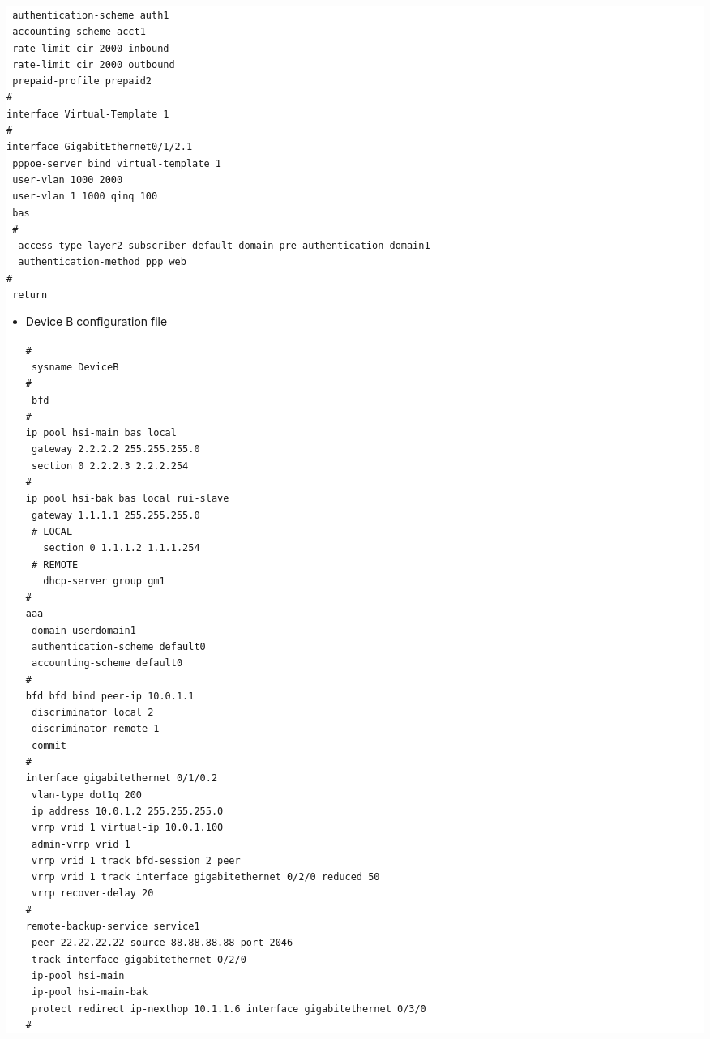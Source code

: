   ```
   authentication-scheme auth1
   accounting-scheme acct1
   rate-limit cir 2000 inbound
   rate-limit cir 2000 outbound
   prepaid-profile prepaid2
  #
  interface Virtual-Template 1
  #
  interface GigabitEthernet0/1/2.1
   pppoe-server bind virtual-template 1
   user-vlan 1000 2000
   user-vlan 1 1000 qinq 100
   bas
   #
    access-type layer2-subscriber default-domain pre-authentication domain1
    authentication-method ppp web  
  #
   return 
  ```
* Device B configuration file
  
  ```
  #
   sysname DeviceB
  #
   bfd
  #
  ip pool hsi-main bas local 
   gateway 2.2.2.2 255.255.255.0 
   section 0 2.2.2.3 2.2.2.254 
  #
  ip pool hsi-bak bas local rui-slave 
   gateway 1.1.1.1 255.255.255.0
   # LOCAL
     section 0 1.1.1.2 1.1.1.254
   # REMOTE
     dhcp-server group gm1
  #
  aaa
   domain userdomain1 
   authentication-scheme default0 
   accounting-scheme default0 
  #
  bfd bfd bind peer-ip 10.0.1.1 
   discriminator local 2 
   discriminator remote 1 
   commit 
  #
  interface gigabitethernet 0/1/0.2 
   vlan-type dot1q 200 
   ip address 10.0.1.2 255.255.255.0 
   vrrp vrid 1 virtual-ip 10.0.1.100 
   admin-vrrp vrid 1 
   vrrp vrid 1 track bfd-session 2 peer 
   vrrp vrid 1 track interface gigabitethernet 0/2/0 reduced 50
   vrrp recover-delay 20
  #
  remote-backup-service service1 
   peer 22.22.22.22 source 88.88.88.88 port 2046 
   track interface gigabitethernet 0/2/0  
   ip-pool hsi-main 
   ip-pool hsi-main-bak
   protect redirect ip-nexthop 10.1.1.6 interface gigabitethernet 0/3/0
  #
  ```